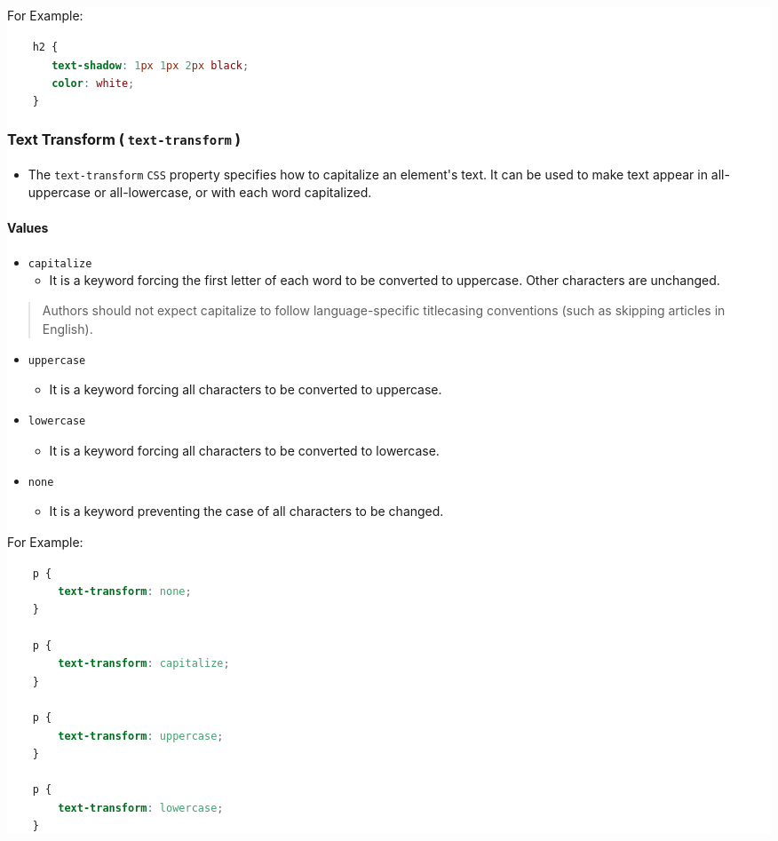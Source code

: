 
For Example:

```css
	h2 {
	   text-shadow: 1px 1px 2px black;
	   color: white;
	}
```


### Text Transform ( `text-transform` )


- The `text-transform` `CSS` property specifies how to capitalize an element's text. It can be used to make text appear in all-uppercase or all-lowercase, or with each word capitalized.


#### Values

- `capitalize`
	- It is a keyword forcing the first letter of each word to be converted to uppercase. Other characters are unchanged.

> Authors should not expect capitalize to follow language-specific titlecasing conventions (such as skipping articles in English).

- `uppercase`
   - It is a keyword forcing all characters to be converted to uppercase.

- `lowercase`
    - It is a keyword forcing all characters to be converted to lowercase.

- `none`
   - It is a keyword preventing the case of all characters to be changed.


For Example:

```css
	p { 
		text-transform: none;
	}

	p { 
		text-transform: capitalize; 
	}

	p { 
		text-transform: uppercase; 
	}

	p { 
		text-transform: lowercase; 
	}

```
